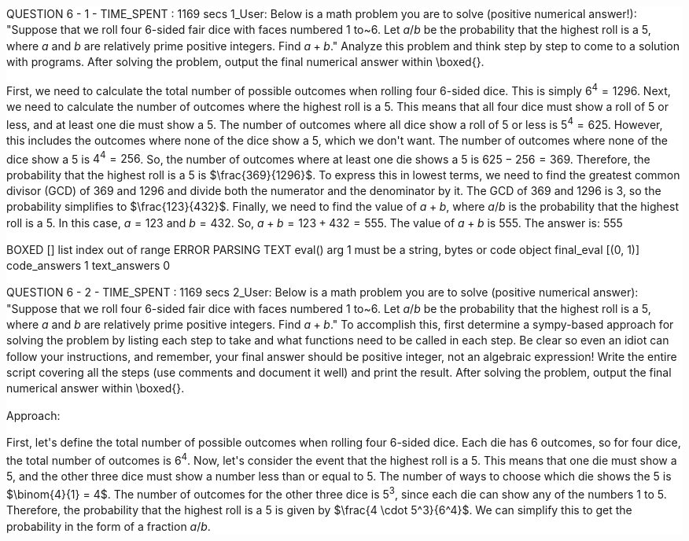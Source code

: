 

QUESTION 6 - 1 - TIME_SPENT : 1169 secs
1_User: Below is a math problem you are to solve (positive numerical answer!):
"Suppose that we roll four 6-sided fair dice with faces numbered 1 to~6. Let $a/b$ be the probability that the highest roll is a 5, where $a$ and $b$ are relatively prime positive integers. Find $a + b$."
Analyze this problem and think step by step to come to a solution with programs. After solving the problem, output the final numerical answer within \boxed{}.



First, we need to calculate the total number of possible outcomes when rolling four 6-sided dice. This is simply $6^4 = 1296$.
Next, we need to calculate the number of outcomes where the highest roll is a 5. This means that all four dice must show a roll of 5 or less, and at least one die must show a 5. The number of outcomes where all dice show a roll of 5 or less is $5^4 = 625$. However, this includes the outcomes where none of the dice show a 5, which we don't want. The number of outcomes where none of the dice show a 5 is $4^4 = 256$. So, the number of outcomes where at least one die shows a 5 is $625 - 256 = 369$.
Therefore, the probability that the highest roll is a 5 is $\frac{369}{1296}$. To express this in lowest terms, we need to find the greatest common divisor (GCD) of 369 and 1296 and divide both the numerator and the denominator by it. The GCD of 369 and 1296 is 3, so the probability simplifies to $\frac{123}{432}$.
Finally, we need to find the value of $a + b$, where $a/b$ is the probability that the highest roll is a 5. In this case, $a = 123$ and $b = 432$. So, $a + b = 123 + 432 = 555$.
The value of $a + b$ is 555. The answer is: $555$

BOXED []
list index out of range
ERROR PARSING TEXT
eval() arg 1 must be a string, bytes or code object final_eval
[(0, 1)]
code_answers 1 text_answers 0



QUESTION 6 - 2 - TIME_SPENT : 1169 secs
2_User: Below is a math problem you are to solve (positive numerical answer):
"Suppose that we roll four 6-sided fair dice with faces numbered 1 to~6. Let $a/b$ be the probability that the highest roll is a 5, where $a$ and $b$ are relatively prime positive integers. Find $a + b$."
To accomplish this, first determine a sympy-based approach for solving the problem by listing each step to take and what functions need to be called in each step. Be clear so even an idiot can follow your instructions, and remember, your final answer should be positive integer, not an algebraic expression!
Write the entire script covering all the steps (use comments and document it well) and print the result. After solving the problem, output the final numerical answer within \boxed{}.

Approach:


First, let's define the total number of possible outcomes when rolling four 6-sided dice. Each die has 6 outcomes, so for four dice, the total number of outcomes is $6^4$.
Now, let's consider the event that the highest roll is a 5. This means that one die must show a 5, and the other three dice must show a number less than or equal to 5. The number of ways to choose which die shows the 5 is $\binom{4}{1} = 4$. The number of outcomes for the other three dice is $5^3$, since each die can show any of the numbers 1 to 5.
Therefore, the probability that the highest roll is a 5 is given by $\frac{4 \cdot 5^3}{6^4}$. We can simplify this to get the probability in the form of a fraction $a/b$.

